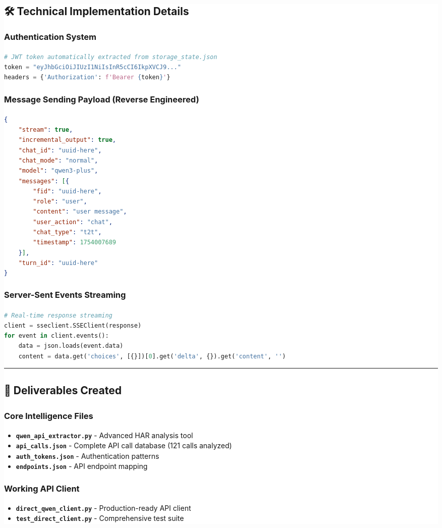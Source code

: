 
## 🛠️ Technical Implementation Details

### Authentication System
```python
# JWT token automatically extracted from storage_state.json
token = "eyJhbGciOiJIUzI1NiIsInR5cCI6IkpXVCJ9..."
headers = {'Authorization': f'Bearer {token}'}
```

### Message Sending Payload (Reverse Engineered)
```json
{
    "stream": true,
    "incremental_output": true,
    "chat_id": "uuid-here",
    "chat_mode": "normal",
    "model": "qwen3-plus",
    "messages": [{
        "fid": "uuid-here",
        "role": "user",
        "content": "user message",
        "user_action": "chat",
        "chat_type": "t2t",
        "timestamp": 1754007689
    }],
    "turn_id": "uuid-here"
}
```

### Server-Sent Events Streaming
```python
# Real-time response streaming
client = sseclient.SSEClient(response)
for event in client.events():
    data = json.loads(event.data)
    content = data.get('choices', [{}])[0].get('delta', {}).get('content', '')
```

---

## 📁 Deliverables Created

### Core Intelligence Files
- **`qwen_api_extractor.py`** - Advanced HAR analysis tool
- **`api_calls.json`** - Complete API call database (121 calls analyzed)
- **`auth_tokens.json`** - Authentication patterns
- **`endpoints.json`** - API endpoint mapping

### Working API Client
- **`direct_qwen_client.py`** - Production-ready API client
- **`test_direct_client.py`** - Comprehensive test suite
